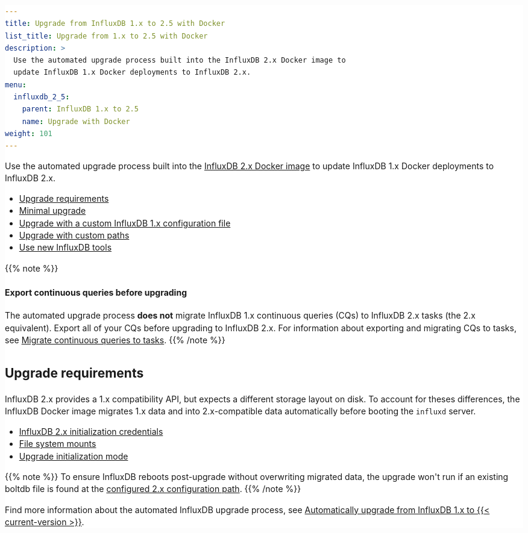 ```yaml
---
title: Upgrade from InfluxDB 1.x to 2.5 with Docker
list_title: Upgrade from 1.x to 2.5 with Docker
description: >
  Use the automated upgrade process built into the InfluxDB 2.x Docker image to
  update InfluxDB 1.x Docker deployments to InfluxDB 2.x.
menu:
  influxdb_2_5:
    parent: InfluxDB 1.x to 2.5
    name: Upgrade with Docker
weight: 101
---
```


Use the automated upgrade process built into the [InfluxDB 2.x Docker image](https://hub.docker.com/_/influxdb)
to update InfluxDB 1.x Docker deployments to InfluxDB 2.x.

- [Upgrade requirements](#upgrade-requirements)
- [Minimal upgrade](#minimal-upgrade)
- [Upgrade with a custom InfluxDB 1.x configuration file](#upgrade-with-a-custom-influxdb-1-x-configuration-file)
- [Upgrade with custom paths](#upgrade-with-custom-paths)
- [Use new InfluxDB tools](#use-new-influxdb-tools)

{{% note %}}
#### Export continuous queries before upgrading
The automated upgrade process **does not** migrate InfluxDB 1.x continuous queries (CQs)
to InfluxDB 2.x tasks (the 2.x equivalent). Export all of your CQs before upgrading to InfluxDB 2.x.
For information about exporting and migrating CQs to tasks, see
[Migrate continuous queries to tasks](/influxdb/v2.6/upgrade/v1-to-v2/migrate-cqs/).
{{% /note %}}

## Upgrade requirements
InfluxDB 2.x provides a 1.x compatibility API, but expects a different storage layout on disk.
To account for theses differences, the InfluxDB Docker image migrates
1.x data and into 2.x-compatible data automatically before booting the `influxd` server.

- [InfluxDB 2.x initialization credentials](#influxdb-2x-initialization-credentials)
- [File system mounts](#file-system-mounts)
- [Upgrade initialization mode](#upgrade-initialization-mode)

{{% note %}}
To ensure InfluxDB reboots post-upgrade without overwriting migrated data,
the upgrade won't run if an existing boltdb file is found at the
[configured 2.x configuration path](#file-system-mounts).
{{% /note %}}

Find more information about the automated InfluxDB upgrade process,
see [Automatically upgrade from InfluxDB 1.x to {{< current-version >}}](/influxdb/v2.6/upgrade/v1-to-v2/automatic-upgrade/).
